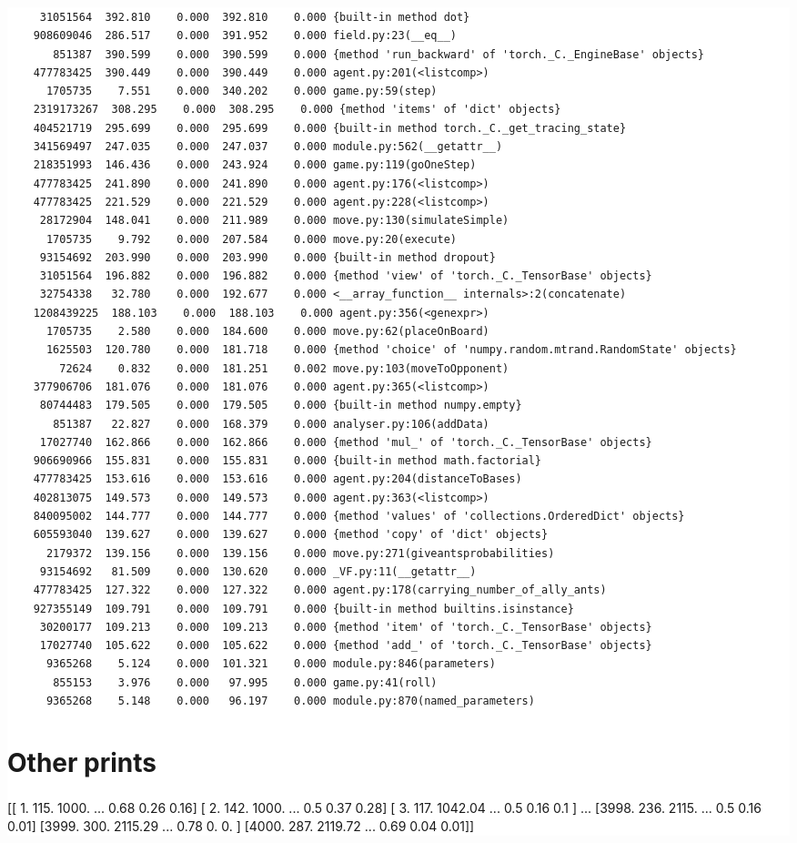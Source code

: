          31051564  392.810    0.000  392.810    0.000 {built-in method dot}
        908609046  286.517    0.000  391.952    0.000 field.py:23(__eq__)
           851387  390.599    0.000  390.599    0.000 {method 'run_backward' of 'torch._C._EngineBase' objects}
        477783425  390.449    0.000  390.449    0.000 agent.py:201(<listcomp>)
          1705735    7.551    0.000  340.202    0.000 game.py:59(step)
        2319173267  308.295    0.000  308.295    0.000 {method 'items' of 'dict' objects}
        404521719  295.699    0.000  295.699    0.000 {built-in method torch._C._get_tracing_state}
        341569497  247.035    0.000  247.037    0.000 module.py:562(__getattr__)
        218351993  146.436    0.000  243.924    0.000 game.py:119(goOneStep)
        477783425  241.890    0.000  241.890    0.000 agent.py:176(<listcomp>)
        477783425  221.529    0.000  221.529    0.000 agent.py:228(<listcomp>)
         28172904  148.041    0.000  211.989    0.000 move.py:130(simulateSimple)
          1705735    9.792    0.000  207.584    0.000 move.py:20(execute)
         93154692  203.990    0.000  203.990    0.000 {built-in method dropout}
         31051564  196.882    0.000  196.882    0.000 {method 'view' of 'torch._C._TensorBase' objects}
         32754338   32.780    0.000  192.677    0.000 <__array_function__ internals>:2(concatenate)
        1208439225  188.103    0.000  188.103    0.000 agent.py:356(<genexpr>)
          1705735    2.580    0.000  184.600    0.000 move.py:62(placeOnBoard)
          1625503  120.780    0.000  181.718    0.000 {method 'choice' of 'numpy.random.mtrand.RandomState' objects}
            72624    0.832    0.000  181.251    0.002 move.py:103(moveToOpponent)
        377906706  181.076    0.000  181.076    0.000 agent.py:365(<listcomp>)
         80744483  179.505    0.000  179.505    0.000 {built-in method numpy.empty}
           851387   22.827    0.000  168.379    0.000 analyser.py:106(addData)
         17027740  162.866    0.000  162.866    0.000 {method 'mul_' of 'torch._C._TensorBase' objects}
        906690966  155.831    0.000  155.831    0.000 {built-in method math.factorial}
        477783425  153.616    0.000  153.616    0.000 agent.py:204(distanceToBases)
        402813075  149.573    0.000  149.573    0.000 agent.py:363(<listcomp>)
        840095002  144.777    0.000  144.777    0.000 {method 'values' of 'collections.OrderedDict' objects}
        605593040  139.627    0.000  139.627    0.000 {method 'copy' of 'dict' objects}
          2179372  139.156    0.000  139.156    0.000 move.py:271(giveantsprobabilities)
         93154692   81.509    0.000  130.620    0.000 _VF.py:11(__getattr__)
        477783425  127.322    0.000  127.322    0.000 agent.py:178(carrying_number_of_ally_ants)
        927355149  109.791    0.000  109.791    0.000 {built-in method builtins.isinstance}
         30200177  109.213    0.000  109.213    0.000 {method 'item' of 'torch._C._TensorBase' objects}
         17027740  105.622    0.000  105.622    0.000 {method 'add_' of 'torch._C._TensorBase' objects}
          9365268    5.124    0.000  101.321    0.000 module.py:846(parameters)
           855153    3.976    0.000   97.995    0.000 game.py:41(roll)
          9365268    5.148    0.000   96.197    0.000 module.py:870(named_parameters)


# Other prints

[[   1.    115.   1000.   ...    0.68    0.26    0.16]
 [   2.    142.   1000.   ...    0.5     0.37    0.28]
 [   3.    117.   1042.04 ...    0.5     0.16    0.1 ]
 ...
 [3998.    236.   2115.   ...    0.5     0.16    0.01]
 [3999.    300.   2115.29 ...    0.78    0.      0.  ]
 [4000.    287.   2119.72 ...    0.69    0.04    0.01]]
